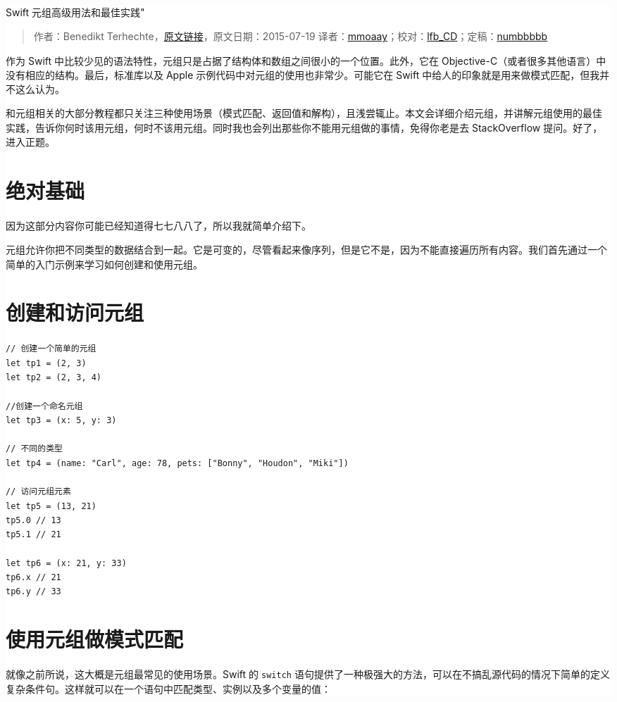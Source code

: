 Swift 元组高级用法和最佳实践"

> 作者：Benedikt Terhechte，[原文链接](http://appventure.me/2015/07/19/tuples-swift-advanced-usage-best-practices/)，原文日期：2015-07-19
> 译者：[mmoaay](http://www.jianshu.com/u/2d46948e84e3)；校对：[lfb_CD](http://weibo.com/lfbWb)；定稿：[numbbbbb](http://numbbbbb.com/)
  










作为 Swift 中比较少见的语法特性，元组只是占据了结构体和数组之间很小的一个位置。此外，它在 Objective-C（或者很多其他语言）中没有相应的结构。最后，标准库以及 Apple 示例代码中对元组的使用也非常少。可能它在 Swift 中给人的印象就是用来做模式匹配，但我并不这么认为。

和元组相关的大部分教程都只关注三种使用场景（模式匹配、返回值和解构），且浅尝辄止。本文会详细介绍元组，并讲解元组使用的最佳实践，告诉你何时该用元组，何时不该用元组。同时我也会列出那些你不能用元组做的事情，免得你老是去 StackOverflow 提问。好了，进入正题。



# 绝对基础

因为这部分内容你可能已经知道得七七八八了，所以我就简单介绍下。

元组允许你把不同类型的数据结合到一起。它是可变的，尽管看起来像序列，但是它不是，因为不能直接遍历所有内容。我们首先通过一个简单的入门示例来学习如何创建和使用元组。

# 创建和访问元组

    
    // 创建一个简单的元组
    let tp1 = (2, 3)
    let tp2 = (2, 3, 4)
    
    //创建一个命名元组
    let tp3 = (x: 5, y: 3)
    
    // 不同的类型
    let tp4 = (name: "Carl", age: 78, pets: ["Bonny", "Houdon", "Miki"])
    
    // 访问元组元素
    let tp5 = (13, 21)
    tp5.0 // 13
    tp5.1 // 21
    
    let tp6 = (x: 21, y: 33)
    tp6.x // 21
    tp6.y // 33

# 使用元组做模式匹配

就像之前所说，这大概是元组最常见的使用场景。Swift 的 `switch` 语句提供了一种极强大的方法，可以在不搞乱源代码的情况下简单的定义复杂条件句。这样就可以在一个语句中匹配类型、实例以及多个变量的值：

    